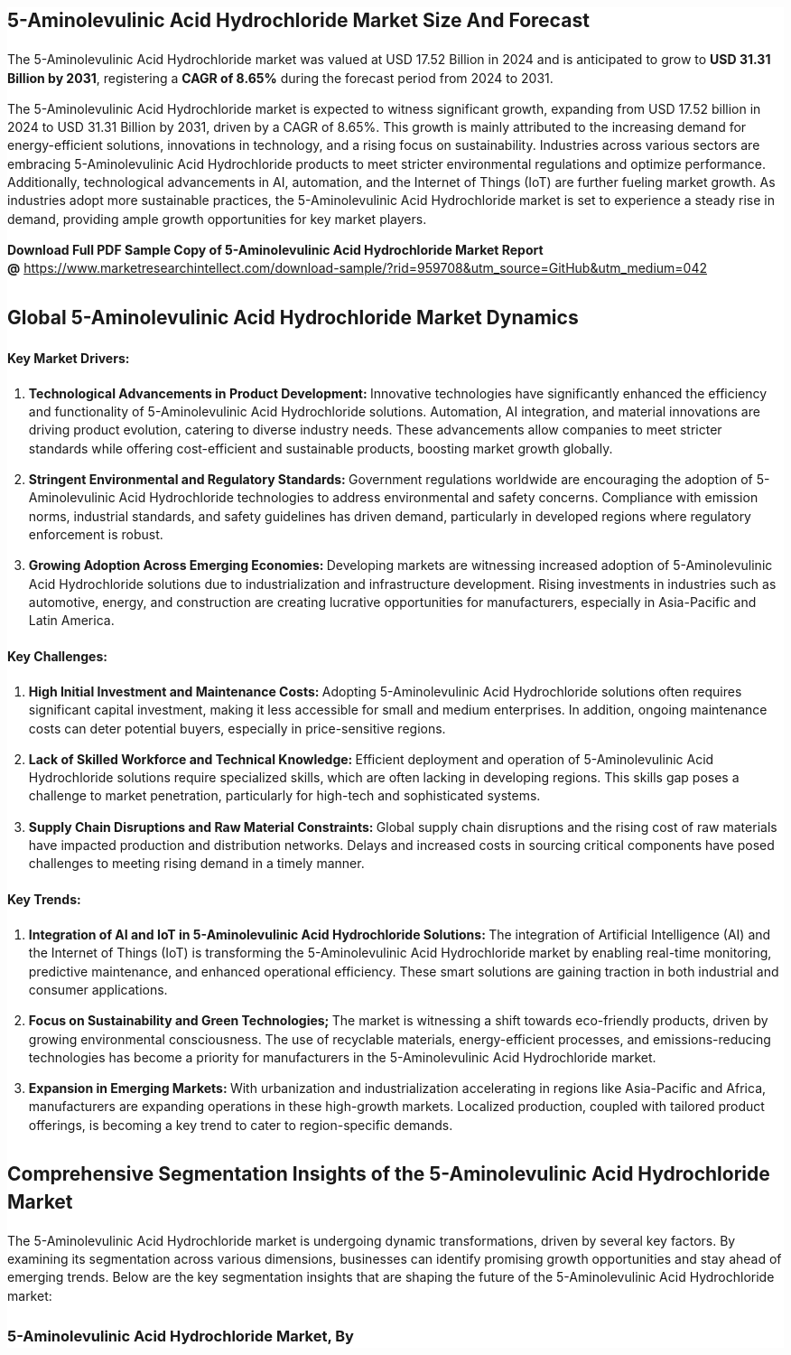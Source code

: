 <h2>5-Aminolevulinic Acid Hydrochloride  Market Size And Forecast</h2><p>The 5-Aminolevulinic Acid Hydrochloride  market was valued at USD 17.52 Billion in 2024 and is anticipated to grow to <strong>USD 31.31 Billion by 2031</strong>, registering a <strong>CAGR of 8.65%</strong> during the forecast period from 2024 to 2031.</p><p>The 5-Aminolevulinic Acid Hydrochloride  market is expected to witness significant growth, expanding from USD 17.52 billion in 2024 to USD 31.31 Billion by 2031, driven by a CAGR of 8.65%. This growth is mainly attributed to the increasing demand for energy-efficient solutions, innovations in technology, and a rising focus on sustainability. Industries across various sectors are embracing 5-Aminolevulinic Acid Hydrochloride  products to meet stricter environmental regulations and optimize performance. Additionally, technological advancements in AI, automation, and the Internet of Things (IoT) are further fueling market growth. As industries adopt more sustainable practices, the 5-Aminolevulinic Acid Hydrochloride  market is set to experience a steady rise in demand, providing ample growth opportunities for key market players.</p><p><strong>Download Full PDF Sample Copy of 5-Aminolevulinic Acid Hydrochloride  Market Report @</strong>&nbsp;<a href="https://www.marketresearchintellect.com/download-sample/?rid=959708&amp;utm_source=GitHub&amp;utm_medium=042">https://www.marketresearchintellect.com/download-sample/?rid=959708&amp;utm_source=GitHub&amp;utm_medium=042</a></p><h2>Global 5-Aminolevulinic Acid Hydrochloride  Market Dynamics</h2><h4><strong>Key Market Drivers:</strong></h4><ol><li><p><strong>Technological Advancements in Product Development:&nbsp;</strong>Innovative technologies have significantly enhanced the efficiency and functionality of 5-Aminolevulinic Acid Hydrochloride  solutions. Automation, AI integration, and material innovations are driving product evolution, catering to diverse industry needs. These advancements allow companies to meet stricter standards while offering cost-efficient and sustainable products, boosting market growth globally.</p></li><li><p><strong>Stringent Environmental and Regulatory Standards:&nbsp;</strong>Government regulations worldwide are encouraging the adoption of 5-Aminolevulinic Acid Hydrochloride  technologies to address environmental and safety concerns. Compliance with emission norms, industrial standards, and safety guidelines has driven demand, particularly in developed regions where regulatory enforcement is robust.</p></li><li><p><strong>Growing Adoption Across Emerging Economies:&nbsp;</strong>Developing markets are witnessing increased adoption of 5-Aminolevulinic Acid Hydrochloride  solutions due to industrialization and infrastructure development. Rising investments in industries such as automotive, energy, and construction are creating lucrative opportunities for manufacturers, especially in Asia-Pacific and Latin America.</p></li></ol><h4><strong>Key Challenges:</strong></h4><ol><li><p><strong>High Initial Investment and Maintenance Costs:&nbsp;</strong>Adopting 5-Aminolevulinic Acid Hydrochloride  solutions often requires significant capital investment, making it less accessible for small and medium enterprises. In addition, ongoing maintenance costs can deter potential buyers, especially in price-sensitive regions.</p></li><li><p><strong>Lack of Skilled Workforce and Technical Knowledge:&nbsp;</strong>Efficient deployment and operation of 5-Aminolevulinic Acid Hydrochloride  solutions require specialized skills, which are often lacking in developing regions. This skills gap poses a challenge to market penetration, particularly for high-tech and sophisticated systems.</p></li><li><p><strong>Supply Chain Disruptions and Raw Material Constraints:&nbsp;</strong>Global supply chain disruptions and the rising cost of raw materials have impacted production and distribution networks. Delays and increased costs in sourcing critical components have posed challenges to meeting rising demand in a timely manner.</p></li></ol><h4><strong>Key Trends:</strong></h4><ol><li><p><strong>Integration of AI and IoT in 5-Aminolevulinic Acid Hydrochloride  Solutions:&nbsp;</strong>The integration of Artificial Intelligence (AI) and the Internet of Things (IoT) is transforming the 5-Aminolevulinic Acid Hydrochloride  market by enabling real-time monitoring, predictive maintenance, and enhanced operational efficiency. These smart solutions are gaining traction in both industrial and consumer applications.</p></li><li><p><strong>Focus on Sustainability and Green Technologies;&nbsp;</strong>The market is witnessing a shift towards eco-friendly products, driven by growing environmental consciousness. The use of recyclable materials, energy-efficient processes, and emissions-reducing technologies has become a priority for manufacturers in the 5-Aminolevulinic Acid Hydrochloride  market.</p></li><li><p><strong>Expansion in Emerging Markets:&nbsp;</strong>With urbanization and industrialization accelerating in regions like Asia-Pacific and Africa, manufacturers are expanding operations in these high-growth markets. Localized production, coupled with tailored product offerings, is becoming a key trend to cater to region-specific demands.</p></li></ol><div class="article-main__content" data-test-id="publishing-text-block"><h2>Comprehensive Segmentation Insights of the 5-Aminolevulinic Acid Hydrochloride  Market</h2><p>The 5-Aminolevulinic Acid Hydrochloride  market is undergoing dynamic transformations, driven by several key factors. By examining its segmentation across various dimensions, businesses can identify promising growth opportunities and stay ahead of emerging trends. Below are the key segmentation insights that are shaping the future of the 5-Aminolevulinic Acid Hydrochloride  market:</p><h3><strong>5-Aminolevulinic Acid Hydrochloride  Market, By